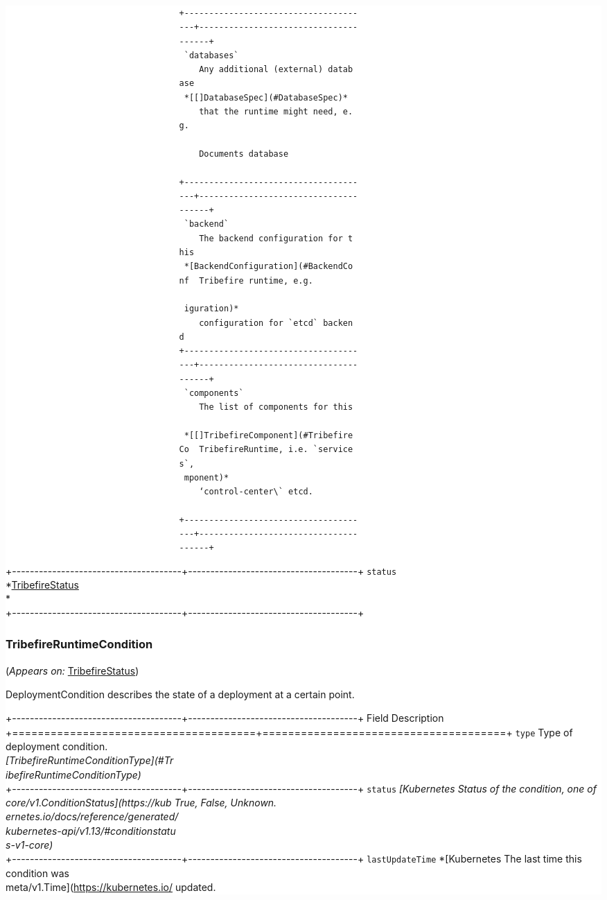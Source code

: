                                        +----------------------------------- 
                                       ---+-------------------------------- 
                                       ------+                              
                                        `databases`                        
                                           Any additional (external) datab 
                                       ase                                 
                                        *[[]DatabaseSpec](#DatabaseSpec)*  
                                           that the runtime might need, e. 
                                       g.                                  
                                                                           
                                           Documents database              
                                                                           
                                       +----------------------------------- 
                                       ---+-------------------------------- 
                                       ------+                              
                                        `backend`                          
                                           The backend configuration for t 
                                       his                                 
                                        *[BackendConfiguration](#BackendCo 
                                       nf  Tribefire runtime, e.g.         
                                                                           
                                        iguration)*                        
                                           configuration for `etcd` backen 
                                       d                                   
                                       +----------------------------------- 
                                       ---+-------------------------------- 
                                       ------+                              
                                        `components`                       
                                           The list of components for this 
                                                                           
                                        *[[]TribefireComponent](#Tribefire 
                                       Co  TribefireRuntime, i.e. `service 
                                       s`,                                 
                                        mponent)*                          
                                           ‘control-center\` etcd.         
                                                                           
                                       +----------------------------------- 
                                       ---+-------------------------------- 
                                       ------+                              
+--------------------------------------+--------------------------------------+
 `status`                                                                   
 *[TribefireStatus](#TribefireStatus)                                       
 *                                                                          
+--------------------------------------+--------------------------------------+

### TribefireRuntimeCondition

(*Appears on:* [TribefireStatus](#TribefireStatus))

DeploymentCondition describes the state of a deployment at a certain
point.

+--------------------------------------+--------------------------------------+
 Field                                 Description                          
+======================================+======================================+
 `type`                                Type of deployment condition.        
 *[TribefireRuntimeConditionType](#Tr                                       
 ibefireRuntimeConditionType)*                                              
+--------------------------------------+--------------------------------------+
 `status` *[Kubernetes                 Status of the condition, one of      
 core/v1.ConditionStatus](https://kub  True, False, Unknown.                
 ernetes.io/docs/reference/generated/                                       
 kubernetes-api/v1.13/#conditionstatu                                       
 s-v1-core)*                                                                
+--------------------------------------+--------------------------------------+
 `lastUpdateTime` *[Kubernetes         The last time this condition was     
 meta/v1.Time](https://kubernetes.io/  updated.                             